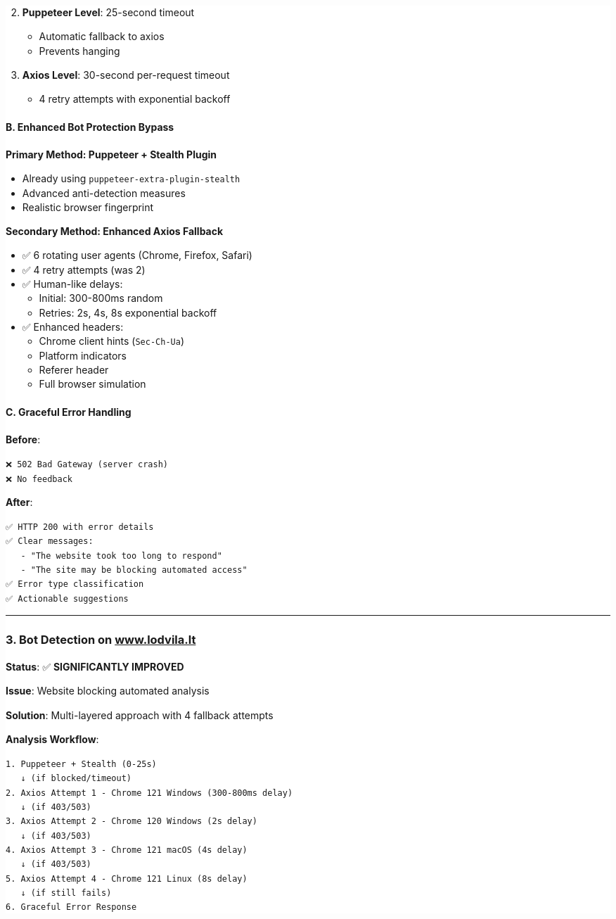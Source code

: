 2. **Puppeteer Level**: 25-second timeout
   - Automatic fallback to axios
   - Prevents hanging
   
3. **Axios Level**: 30-second per-request timeout
   - 4 retry attempts with exponential backoff

#### B. Enhanced Bot Protection Bypass

**Primary Method: Puppeteer + Stealth Plugin**
- Already using `puppeteer-extra-plugin-stealth`
- Advanced anti-detection measures
- Realistic browser fingerprint

**Secondary Method: Enhanced Axios Fallback**
- ✅ 6 rotating user agents (Chrome, Firefox, Safari)
- ✅ 4 retry attempts (was 2)
- ✅ Human-like delays:
  - Initial: 300-800ms random
  - Retries: 2s, 4s, 8s exponential backoff
- ✅ Enhanced headers:
  - Chrome client hints (`Sec-Ch-Ua`)
  - Platform indicators
  - Referer header
  - Full browser simulation

#### C. Graceful Error Handling
**Before**:
```
❌ 502 Bad Gateway (server crash)
❌ No feedback
```

**After**:
```
✅ HTTP 200 with error details
✅ Clear messages:
   - "The website took too long to respond"
   - "The site may be blocking automated access"
✅ Error type classification
✅ Actionable suggestions
```

---

### 3. Bot Detection on www.lodvila.lt
**Status**: ✅ **SIGNIFICANTLY IMPROVED**

**Issue**: Website blocking automated analysis

**Solution**: Multi-layered approach with 4 fallback attempts

**Analysis Workflow**:
```
1. Puppeteer + Stealth (0-25s)
   ↓ (if blocked/timeout)
2. Axios Attempt 1 - Chrome 121 Windows (300-800ms delay)
   ↓ (if 403/503)
3. Axios Attempt 2 - Chrome 120 Windows (2s delay)
   ↓ (if 403/503)
4. Axios Attempt 3 - Chrome 121 macOS (4s delay)
   ↓ (if 403/503)
5. Axios Attempt 4 - Chrome 121 Linux (8s delay)
   ↓ (if still fails)
6. Graceful Error Response
```
